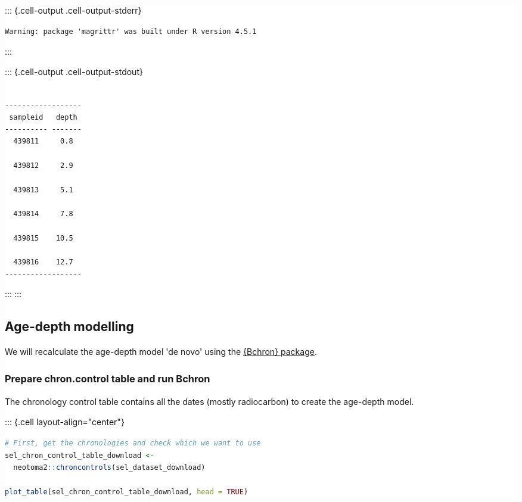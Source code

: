 ```{.r .cell-code}
```

::: {.cell-output .cell-output-stderr}

```
Warning: package 'magrittr' was built under R version 4.5.1
```


:::

::: {.cell-output .cell-output-stdout}

```

------------------
 sampleid   depth 
---------- -------
  439811     0.8  

  439812     2.9  

  439813     5.1  

  439814     7.8  

  439815    10.5  

  439816    12.7  
------------------
```


:::
:::


## Age-depth modelling

We will recalculate the age-depth model 'de novo' using the [{Bchron} package](http://andrewcparnell.github.io/Bchron/).

### Prepare chron.control table and run Bchron

The chronology control table contains all the dates (mostly radiocarbon) to create the age-depth model.


::: {.cell layout-align="center"}

```{.r .cell-code}
# First, get the chronologies and check which we want to use
sel_chron_control_table_download <-
  neotoma2::chroncontrols(sel_dataset_download)

plot_table(sel_chron_control_table_download, head = TRUE)
```
